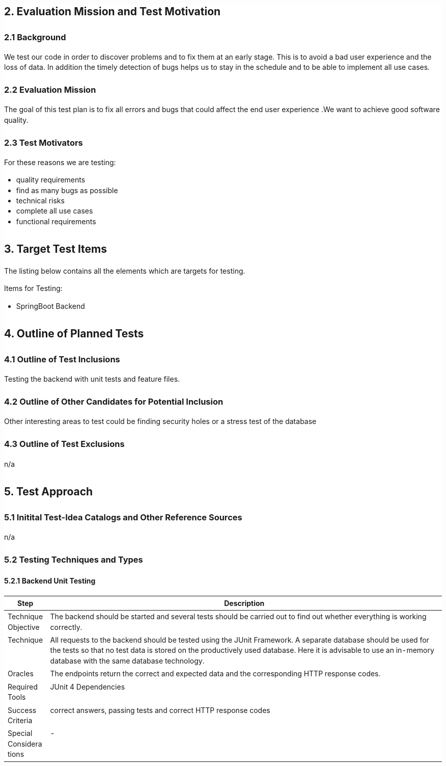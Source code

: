 ## 2.	Evaluation Mission and Test Motivation
### 2.1	Background
We test our code in order to discover problems and to fix them at an early stage. This is to avoid a bad user experience and the loss of data. In addition the timely detection of bugs helps us to stay in the schedule and to be able to implement all use cases.
### 2.2	Evaluation Mission
The goal of this test plan is to fix all errors and bugs that could affect the end user experience .We want to achieve good software quality.
### 2.3	Test Motivators
For these reasons we are testing:
- quality requirements 
- find as many bugs as possible
- technical risks
- complete all use cases 
- functional requirements

## 3.	Target Test Items
The listing below contains all the elements which are targets for testing. 

Items for Testing:
- SpringBoot Backend

## 4.	Outline of Planned Tests
### 4.1	Outline of Test Inclusions
Testing the backend with unit tests and feature files.
### 4.2	Outline of Other Candidates for Potential Inclusion
Other interesting areas to test could be finding security holes or a stress test of the database
### 4.3 Outline of Test Exclusions
n/a

## 5.	Test Approach
### 5.1 Initital Test-Idea Catalogs and Other Reference Sources
n/a
### 5.2	Testing Techniques and Types
#### 5.2.1 Backend Unit Testing

| Step                   | Description                                                                                                                                                                                                                                                                     |
|------------------------|---------------------------------------------------------------------------------------------------------------------------------------------------------------------------------------------------------------------------------------------------------------------------------|
| Technique Objective    | The backend should be started and several tests should be carried out to find out whether everything is working correctly.                                                                                                                                                      |
| Technique 	         | All requests to the backend should be tested using the JUnit Framework. A separate database should be used for the tests so that no test data is stored on the productively used database. Here it is advisable to use an in-memory database with the same database technology. |
| Oracles 		 | The endpoints return the correct and expected data and the corresponding HTTP response codes.                                                                                                                                                                                   |
| Required Tools 	 | JUnit 4 Dependencies                                                                                                                                                                                                                                                            |
| Success Criteria	 | correct answers, passing tests and correct HTTP response codes                                                                                                                                                                                                                  |
| Special Considerations | -                                                                                                                                                                                                                                                                               |
